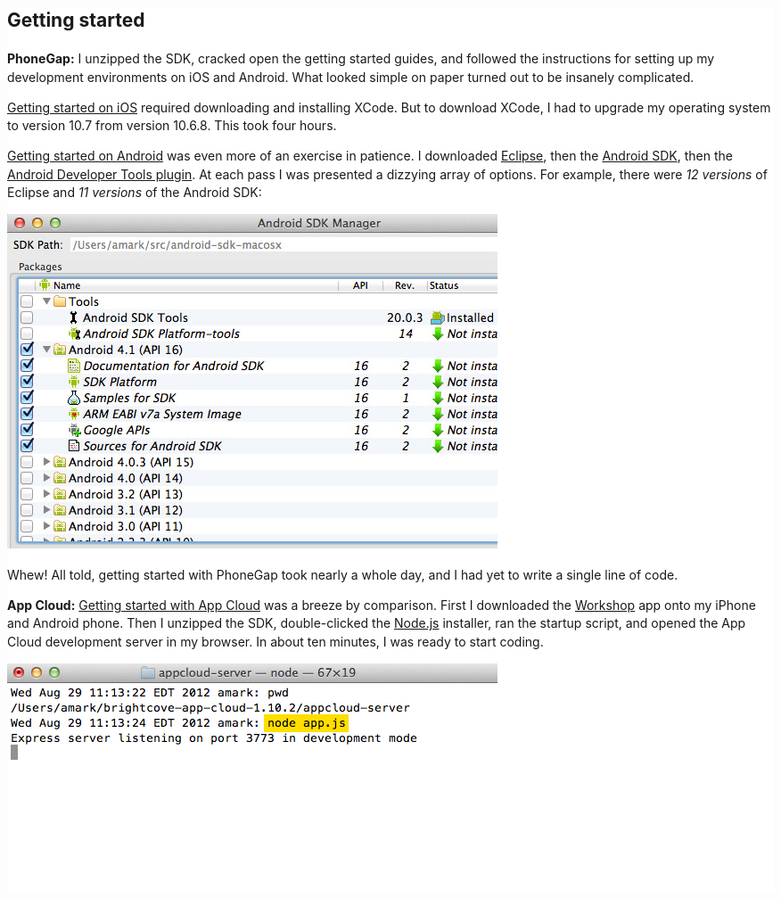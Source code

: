 ## Getting started

**PhoneGap:**  I unzipped the SDK, cracked open the getting started guides,
and followed the instructions for setting up my development environments on
iOS and Android. What looked simple on paper turned out to be insanely
complicated.

[Getting started on iOS][4] required downloading and installing XCode. But to
download XCode, I had to upgrade my operating system to version 10.7 from
version 10.6.8. This took four hours.

[Getting started on Android][5] was even more of an exercise in patience. I
downloaded [Eclipse][6], then the [Android SDK][7], then the 
[Android Developer Tools plugin][8]. At each pass I was presented a dizzying 
array of options. For example, there were _12 versions_ of Eclipse and 
_11 versions_ of the Android SDK:

![](/images/blog/app-cloud-phonegap-android-sdk.png)

Whew! All told, getting started with PhoneGap took nearly a whole day, and I
had yet to write a single line of code.

**App Cloud:** [Getting started with App Cloud][9] was a breeze by comparison.
First I downloaded the [Workshop][3] app onto my iPhone and Android phone.
Then I unzipped the SDK, double-clicked the [Node.js][32] installer, ran the
startup script, and opened the App Cloud development server in my browser. In
about ten minutes, I was ready to start coding.

![](/images/blog/app-cloud-phonegap-node-console.png)


[1]: http://phonegap.com/download
[2]: https://register.brightcove.com/en/app-cloud
[3]: http://bit.ly/iworkshop
[4]: http://docs.phonegap.com/en/2.0.0/guide_getting-started_ios_index.md.html
[5]: http://docs.phonegap.com/en/2.0.0/guide_getting-started_android_index.md.html
[6]: http://www.eclipse.org/downloads/
[7]: http://developer.android.com/sdk/installing/index.html
[8]: http://developer.android.com/tools/sdk/eclipse-adt.html#installing
[9]: http://docs.brightcove.com/en/app-cloud-api/quick-start-app-cloud.html
[10]: http://docs.phonegap.com/en/2.0.0/guide_getting-started_ios_index.md.html
[11]: https://developer.apple.com/ios/
[12]: http://jquerymobile.com/
[13]: http://momentjs.com/
[14]: http://eightmedia.github.com/hammer.js/
[15]: http://www.sublimetext.com/2
[16]: https://build.phonegap.com/
[17]: https://build.phonegap.com/docs/hydration
[18]: http://api.jquery.com/jQuery.get/
[19]: http://www.fyneworks.com/jquery/xml-to-json/
[20]: http://diveintohtml5.info/storage.html
[21]: http://docs.brightcove.com/en/app-cloud-api/core/symbols/bc.core.html#.getData
[22]: http://docs.phonegap.com/en/2.0.0/cordova_contacts_contacts.md.html#Contacts
[23]: http://docs.phonegap.com/en/2.0.0/cordova_compass_compass.md.html#Compass
[24]: http://docs.phonegap.com/en/2.0.0/cordova_connection_connection.md.html#Connection
[25]: http://docs.brightcove.com/en/app-cloud-api/core/symbols/bc.device.html#.enterFullScreen
[26]: http://docs.brightcove.com/en/app-cloud-api/core/symbols/bc.device.html#.exitFullScreen
[27]: http://www.kendoui.com/mobile.aspx
[28]: http://www.sencha.com/products/touch/
[29]: http://support.brightcove.com/en/docs/transcoding-images
[30]: http://blog.brightcove.com/en/2012/04/using-cross-platform-push-notifications-app-cloud
[31]: http://phonegap.com/
[32]: http://nodejs.org/
[33]: http://docs.brightcove.com/en/app-cloud-api/core/symbols/bc.core.html#.cache